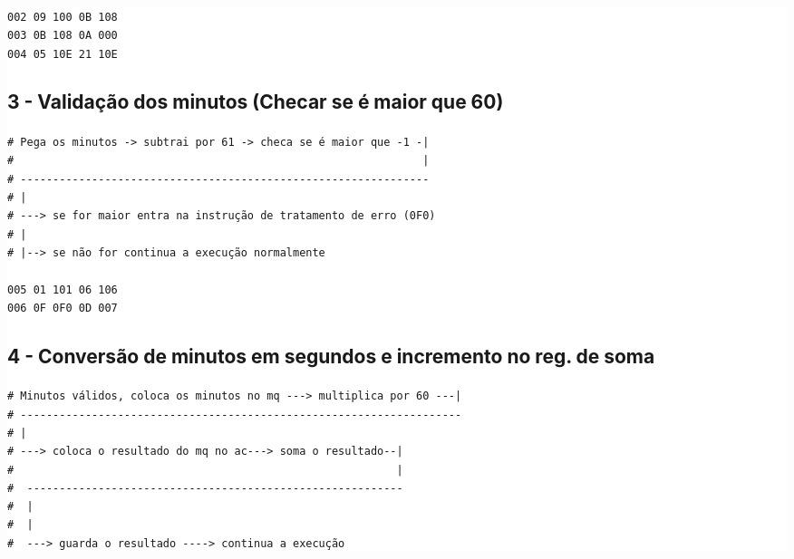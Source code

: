     002 09 100 0B 108
    003 0B 108 0A 000
    004 05 10E 21 10E

## 3 - Validação dos minutos (Checar se é maior que 60)

    # Pega os minutos -> subtrai por 61 -> checa se é maior que -1 -|
    # 																|
    # ---------------------------------------------------------------
    # |
    # ---> se for maior entra na instrução de tratamento de erro (0F0)
    # |
    # |--> se não for continua a execução normalmente

    005 01 101 06 106
    006 0F 0F0 0D 007

## 4 - Conversão de minutos em segundos e incremento no reg. de soma

    # Minutos válidos, coloca os minutos no mq ---> multiplica por 60 ---|
    # --------------------------------------------------------------------
    # |
    # ---> coloca o resultado do mq no ac---> soma o resultado--|
    #  	      													|
    #  ----------------------------------------------------------
    #  |
    #  |
    #  ---> guarda o resultado ----> continua a execução
